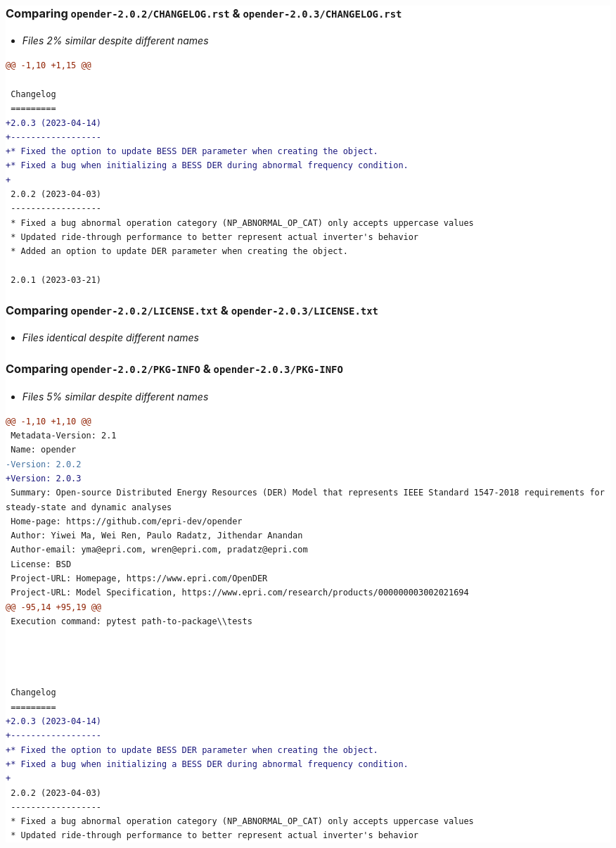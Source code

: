 ### Comparing `opender-2.0.2/CHANGELOG.rst` & `opender-2.0.3/CHANGELOG.rst`

 * *Files 2% similar despite different names*

```diff
@@ -1,10 +1,15 @@
 
 Changelog
 =========
+2.0.3 (2023-04-14)
+------------------
+* Fixed the option to update BESS DER parameter when creating the object.
+* Fixed a bug when initializing a BESS DER during abnormal frequency condition.
+
 2.0.2 (2023-04-03)
 ------------------
 * Fixed a bug abnormal operation category (NP_ABNORMAL_OP_CAT) only accepts uppercase values
 * Updated ride-through performance to better represent actual inverter's behavior
 * Added an option to update DER parameter when creating the object.
 
 2.0.1 (2023-03-21)
```

### Comparing `opender-2.0.2/LICENSE.txt` & `opender-2.0.3/LICENSE.txt`

 * *Files identical despite different names*

### Comparing `opender-2.0.2/PKG-INFO` & `opender-2.0.3/PKG-INFO`

 * *Files 5% similar despite different names*

```diff
@@ -1,10 +1,10 @@
 Metadata-Version: 2.1
 Name: opender
-Version: 2.0.2
+Version: 2.0.3
 Summary: Open-source Distributed Energy Resources (DER) Model that represents IEEE Standard 1547-2018 requirements for steady-state and dynamic analyses
 Home-page: https://github.com/epri-dev/opender
 Author: Yiwei Ma, Wei Ren, Paulo Radatz, Jithendar Anandan
 Author-email: yma@epri.com, wren@epri.com, pradatz@epri.com
 License: BSD
 Project-URL: Homepage, https://www.epri.com/OpenDER
 Project-URL: Model Specification, https://www.epri.com/research/products/000000003002021694
@@ -95,14 +95,19 @@
 Execution command: pytest path-to-package\\tests
 
 
 
 
 Changelog
 =========
+2.0.3 (2023-04-14)
+------------------
+* Fixed the option to update BESS DER parameter when creating the object.
+* Fixed a bug when initializing a BESS DER during abnormal frequency condition.
+
 2.0.2 (2023-04-03)
 ------------------
 * Fixed a bug abnormal operation category (NP_ABNORMAL_OP_CAT) only accepts uppercase values
 * Updated ride-through performance to better represent actual inverter's behavior
```